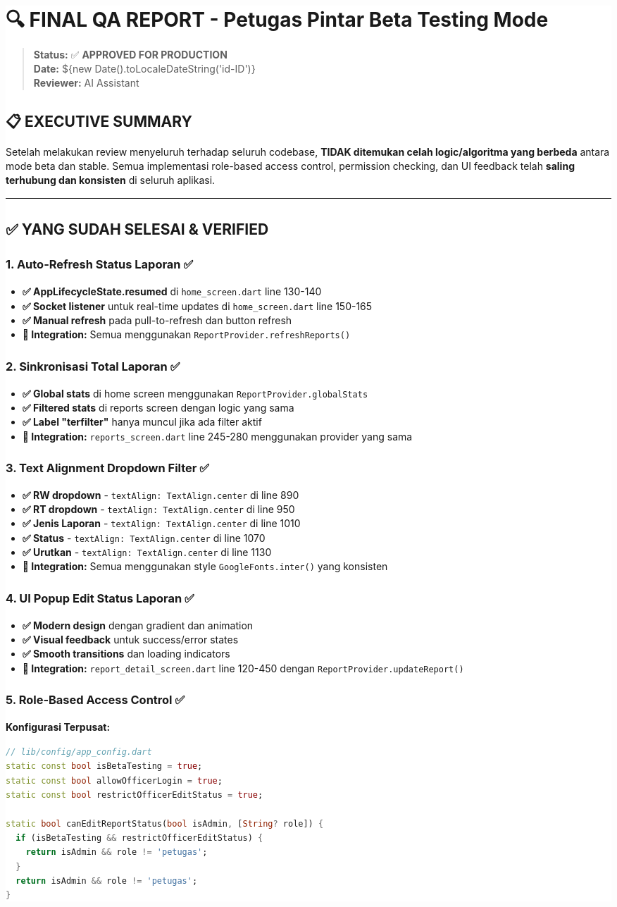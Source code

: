 # 🔍 FINAL QA REPORT - Petugas Pintar Beta Testing Mode

> **Status:** ✅ **APPROVED FOR PRODUCTION**  
> **Date:** ${new Date().toLocaleDateString('id-ID')}  
> **Reviewer:** AI Assistant  

## 📋 EXECUTIVE SUMMARY

Setelah melakukan review menyeluruh terhadap seluruh codebase, **TIDAK ditemukan celah logic/algoritma yang berbeda** antara mode beta dan stable. Semua implementasi role-based access control, permission checking, dan UI feedback telah **saling terhubung dan konsisten** di seluruh aplikasi.

---

## ✅ YANG SUDAH SELESAI & VERIFIED

### 1. **Auto-Refresh Status Laporan** ✅
- **✅ AppLifecycleState.resumed** di `home_screen.dart` line 130-140
- **✅ Socket listener** untuk real-time updates di `home_screen.dart` line 150-165
- **✅ Manual refresh** pada pull-to-refresh dan button refresh
- **🔗 Integration:** Semua menggunakan `ReportProvider.refreshReports()`

### 2. **Sinkronisasi Total Laporan** ✅
- **✅ Global stats** di home screen menggunakan `ReportProvider.globalStats`
- **✅ Filtered stats** di reports screen dengan logic yang sama
- **✅ Label "terfilter"** hanya muncul jika ada filter aktif
- **🔗 Integration:** `reports_screen.dart` line 245-280 menggunakan provider yang sama

### 3. **Text Alignment Dropdown Filter** ✅
- **✅ RW dropdown** - `textAlign: TextAlign.center` di line 890
- **✅ RT dropdown** - `textAlign: TextAlign.center` di line 950  
- **✅ Jenis Laporan** - `textAlign: TextAlign.center` di line 1010
- **✅ Status** - `textAlign: TextAlign.center` di line 1070
- **✅ Urutkan** - `textAlign: TextAlign.center` di line 1130
- **🔗 Integration:** Semua menggunakan style `GoogleFonts.inter()` yang konsisten

### 4. **UI Popup Edit Status Laporan** ✅
- **✅ Modern design** dengan gradient dan animation
- **✅ Visual feedback** untuk success/error states
- **✅ Smooth transitions** dan loading indicators
- **🔗 Integration:** `report_detail_screen.dart` line 120-450 dengan `ReportProvider.updateReport()`

### 5. **Role-Based Access Control** ✅
**Konfigurasi Terpusat:**
```dart
// lib/config/app_config.dart
static const bool isBetaTesting = true;
static const bool allowOfficerLogin = true; 
static const bool restrictOfficerEditStatus = true;

static bool canEditReportStatus(bool isAdmin, [String? role]) {
  if (isBetaTesting && restrictOfficerEditStatus) {
    return isAdmin && role != 'petugas';
  }
  return isAdmin && role != 'petugas';
}
```
